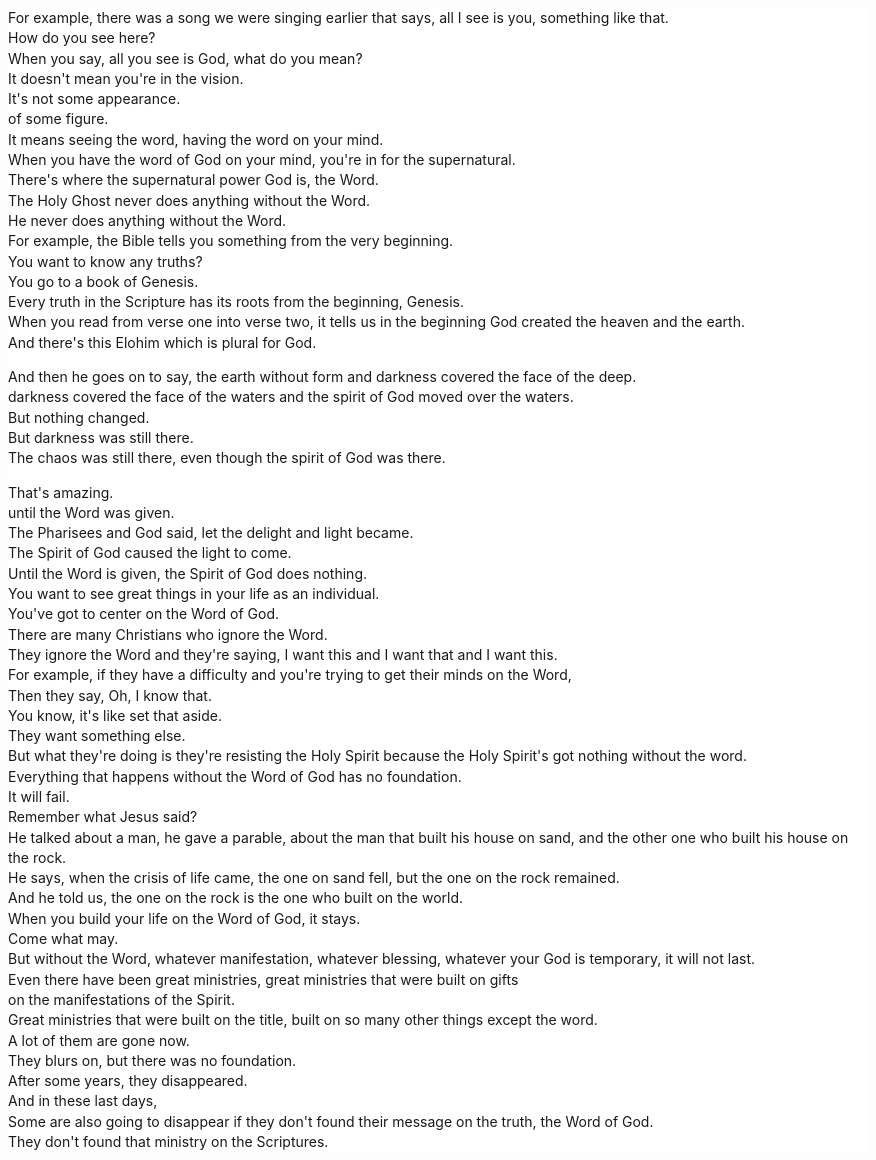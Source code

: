 
  
For example, there was a song we were singing earlier that says, all I see is you, something like that.  
How do you see here?  
When you say, all you see is God, what do you mean?  
It doesn't mean you're in the vision.  
It's not some appearance.  
 of some figure.  
It means seeing the word, having the word on your mind.  
When you have the word of God on your mind, you're in for the supernatural.  
 There's where the supernatural power God is, the Word.  
The Holy Ghost never does anything without the Word.  
He never does anything without the Word.  
For example, the Bible tells you something from the very beginning.  
You want to know any truths?  
You go to a book of Genesis.  
Every truth in the Scripture has its roots from the beginning, Genesis.  
 When you read from verse one into verse two, it tells us in the beginning God created the heaven and the earth.  
And there's this Elohim which is plural for God.  


  
And then he goes on to say, the earth without form and darkness covered the face of the deep.  
 darkness covered the face of the waters and the spirit of God moved over the waters.  
But nothing changed.  
But darkness was still there.  
The chaos was still there, even though the spirit of God was there.  


  
That's amazing.  
 until the Word was given.  
The Pharisees and God said, let the delight and light became.  
The Spirit of God caused the light to come.  
Until the Word is given, the Spirit of God does nothing.  
 You want to see great things in your life as an individual.  
You've got to center on the Word of God.  
There are many Christians who ignore the Word.  
They ignore the Word and they're saying, I want this and I want that and I want this.  
For example, if they have a difficulty and you're trying to get their minds on the Word,  
 Then they say, Oh, I know that.  
You know, it's like set that aside.  
They want something else.  
But what they're doing is they're resisting the Holy Spirit because the Holy Spirit's got nothing without the word.  
Everything that happens without the Word of God has no foundation.  
It will fail.  
 Remember what Jesus said?  
He talked about a man, he gave a parable, about the man that built his house on sand, and the other one who built his house on the rock.  
He says, when the crisis of life came, the one on sand fell, but the one on the rock remained.  
And he told us, the one on the rock is the one who built on the world.  
 When you build your life on the Word of God, it stays.  
Come what may.  
But without the Word, whatever manifestation, whatever blessing, whatever your God is temporary, it will not last.  
Even there have been great ministries, great ministries that were built on gifts  
 on the manifestations of the Spirit.  
Great ministries that were built on the title, built on so many other things except the word.  
A lot of them are gone now.  
They blurs on, but there was no foundation.  
After some years, they disappeared.  
And in these last days,  
 Some are also going to disappear if they don't found their message on the truth, the Word of God.  
They don't found that ministry on the Scriptures.  